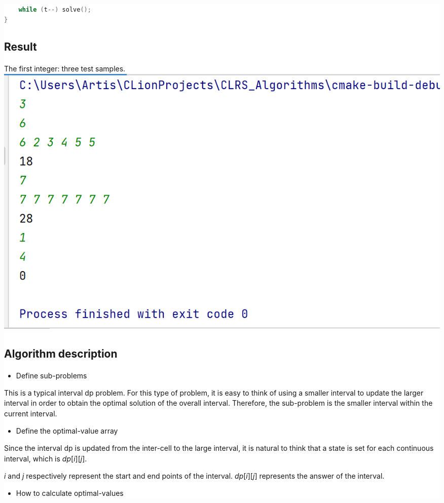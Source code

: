 ```c++
    while (t--) solve();
}
```

## Result

The first integer: three test samples.
![img.png](img.png)


## Algorithm description
- Define sub-problems

This is a typical interval dp problem. For this type of problem, it is easy to think of using a smaller interval to update the larger interval in order to obtain the optimal solution of the overall interval. Therefore, the sub-problem is the smaller interval within the current interval.

- Define the optimal-value array

Since the interval dp is updated from the inter-cell to the large interval, it is natural to think that a state is set for each continuous interval, which is $dp[i][j]$.

$i$ and $j$ respectively represent the start and end points of the interval. $dp[i][j]$ represents the answer of the interval.
  
- How to calculate optimal-values
